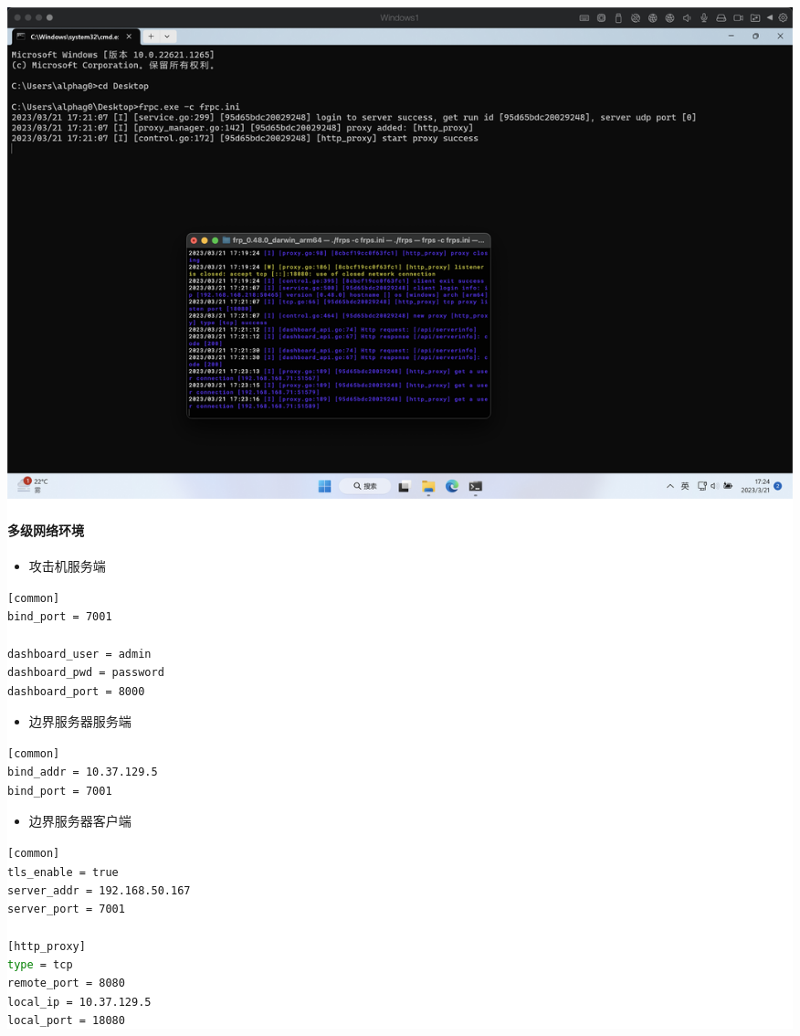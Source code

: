 ![](img/13.png)

#### 多级网络环境

- 攻击机服务端

```bash
[common]
bind_port = 7001

dashboard_user = admin   
dashboard_pwd = password  
dashboard_port = 8000
```

- 边界服务器服务端

```bash
[common]
bind_addr = 10.37.129.5
bind_port = 7001
```

- 边界服务器客户端

```bash
[common]
tls_enable = true
server_addr = 192.168.50.167
server_port = 7001

[http_proxy]
type = tcp
remote_port = 8080
local_ip = 10.37.129.5
local_port = 18080
```
